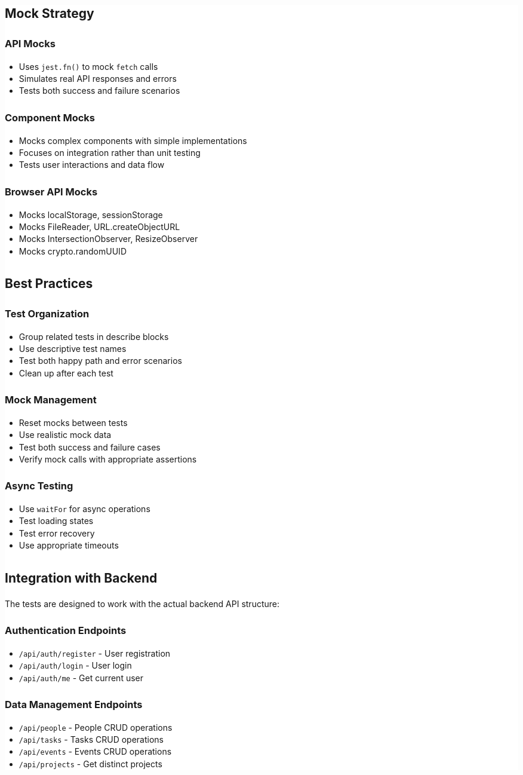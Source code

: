 ## Mock Strategy

### API Mocks
- Uses `jest.fn()` to mock `fetch` calls
- Simulates real API responses and errors
- Tests both success and failure scenarios

### Component Mocks
- Mocks complex components with simple implementations
- Focuses on integration rather than unit testing
- Tests user interactions and data flow

### Browser API Mocks
- Mocks localStorage, sessionStorage
- Mocks FileReader, URL.createObjectURL
- Mocks IntersectionObserver, ResizeObserver
- Mocks crypto.randomUUID

## Best Practices

### Test Organization
- Group related tests in describe blocks
- Use descriptive test names
- Test both happy path and error scenarios
- Clean up after each test

### Mock Management
- Reset mocks between tests
- Use realistic mock data
- Test both success and failure cases
- Verify mock calls with appropriate assertions

### Async Testing
- Use `waitFor` for async operations
- Test loading states
- Test error recovery
- Use appropriate timeouts

## Integration with Backend

The tests are designed to work with the actual backend API structure:

### Authentication Endpoints
- `/api/auth/register` - User registration
- `/api/auth/login` - User login
- `/api/auth/me` - Get current user

### Data Management Endpoints
- `/api/people` - People CRUD operations
- `/api/tasks` - Tasks CRUD operations
- `/api/events` - Events CRUD operations
- `/api/projects` - Get distinct projects
